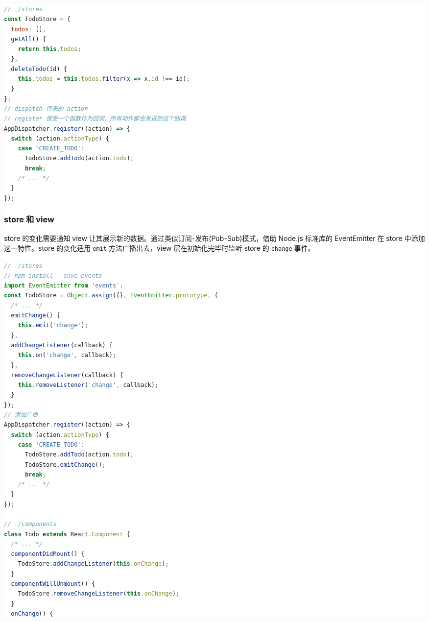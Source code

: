 ```javascript
// ./stores
const TodoStore = {
  todos: [],
  getAll() {
    return this.todos;
  },
  deleteTodo(id) {
    this.todos = this.todos.filter(x => x.id !== id);
  }
};
// dispatch 传来的 action
// register 接受一个函数作为回调，所有动作都会发送到这个回调
AppDispatcher.register((action) => {
  switch (action.actionType) {
    case 'CREATE_TODO':
      TodoStore.addTodo(action.todo);
      break;
    /* ... */    
  }
});
```

### store 和 view

store 的变化需要通知 view 让其展示新的数据。通过类似订阅-发布(Pub-Sub)模式，借助 Node.js 标准库的 EventEmitter 在 store 中添加
这一特性。store 的变化适用 `emit` 方法广播出去，view 层在初始化完毕时监听 store 的 `change` 事件。

```javascript
// ./stores
// npm install --save events
import EventEmitter from 'events';
const TodoStore = Object.assign({}, EventEmitter.prototype, {
  /* ... */
  emitChange() {
    this.emit('change');
  },
  addChangeListener(callback) {
    this.on('change', callback);
  },
  removeChangeListener(callback) {
    this.removeListener('change', callback);
  }
});
// 添加广播
AppDispatcher.register((action) => {
  switch (action.actionType) {
    case 'CREATE_TODO':
      TodoStore.addTodo(action.todo);
      TodoStore.emitChange();
      break;
    /* ... */    
  }
});

// ./components
class Todo extends React.Component {
  /* ... */
  componentDidMount() {
    TodoStore.addChangeListener(this.onChange);
  }
  componentWillUnmount() {
    TodoStore.removeChangeListener(this.onChange);
  }
  onChange() {
```